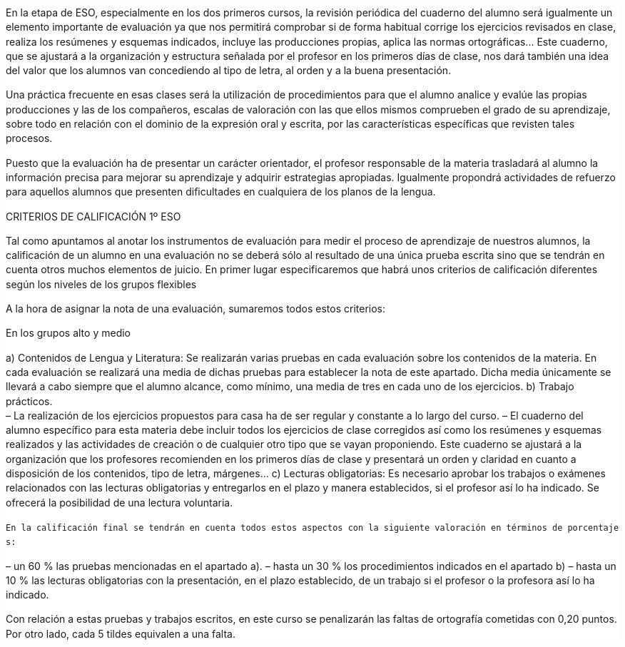 En la etapa de ESO, especialmente en los dos primeros cursos, la revisión periódica del cuaderno del alumno será igualmente  un elemento importante de evaluación ya que nos permitirá comprobar si de forma habitual corrige los ejercicios revisados en clase, realiza los resúmenes y esquemas indicados, incluye las producciones propias, aplica las normas ortográficas... Este cuaderno, que se ajustará a la organización y estructura  señalada por el profesor en los primeros días de clase, nos dará también una idea del valor que los alumnos van concediendo al tipo de letra, al orden y a la buena presentación.

Una práctica frecuente en esas clases será la utilización de procedimientos para que el alumno analice y evalúe las propias producciones y las de los compañeros, escalas de valoración con las que ellos mismos comprueben el grado de su aprendizaje, sobre todo en relación con el dominio de la expresión oral y escrita, por las características específicas que revisten tales procesos.

Puesto que la evaluación ha de presentar un carácter orientador, el profesor responsable de la materia trasladará al alumno la información precisa para mejorar su aprendizaje y adquirir estrategias apropiadas. Igualmente propondrá actividades de refuerzo para aquellos alumnos que presenten dificultades en cualquiera de los planos de la lengua.

CRITERIOS DE CALIFICACIÓN 1º ESO

Tal como apuntamos al anotar los instrumentos de evaluación para medir el proceso de aprendizaje de nuestros alumnos, la calificación de un alumno en una evaluación no se deberá sólo al resultado de una única prueba escrita sino que se tendrán en cuenta otros muchos elementos de juicio. 
En primer lugar especificaremos que habrá unos criterios de calificación diferentes según los niveles de los grupos flexibles
	
A la hora de asignar la nota de una evaluación, sumaremos todos estos criterios:

En los grupos alto y medio

a) Contenidos de Lengua y Literatura: Se realizarán varias pruebas en cada evaluación sobre los contenidos de la materia. En cada evaluación se realizará una media de dichas pruebas para establecer la nota de este apartado. Dicha media únicamente se llevará a cabo siempre que el alumno alcance, como mínimo, una media de tres en cada uno de los ejercicios. 
b) Trabajo prácticos.   
–	La realización de los ejercicios propuestos para casa ha de ser regular y constante a lo largo del curso.
–	El cuaderno del alumno específico para esta materia debe incluir todos los ejercicios de clase corregidos así como los resúmenes y esquemas realizados y las actividades de creación o de cualquier otro tipo que se vayan proponiendo. Este cuaderno se ajustará a la organización que los profesores recomienden en los primeros días de clase y presentará un orden y claridad en cuanto a disposición de los contenidos, tipo de letra, márgenes...
c) Lecturas obligatorias: Es necesario aprobar los trabajos o exámenes relacionados con las lecturas obligatorias y entregarlos en el plazo y manera establecidos, si el profesor así lo ha indicado. Se ofrecerá la posibilidad de una lectura voluntaria.

	En la calificación final se tendrán en cuenta todos estos aspectos con la siguiente valoración en términos de porcentajes:
–	un 60 % las pruebas mencionadas en el apartado a).
–	hasta un 30 % los procedimientos indicados en el apartado b)
–	hasta un 10 % las lecturas obligatorias con la presentación, en el plazo establecido, de un trabajo si el  profesor o la profesora así lo ha indicado.

Con relación a estas  pruebas y trabajos escritos, en este curso se penalizarán las faltas de ortografía cometidas  con 0,20 puntos. Por otro lado, cada 5 tildes equivalen a una falta.
